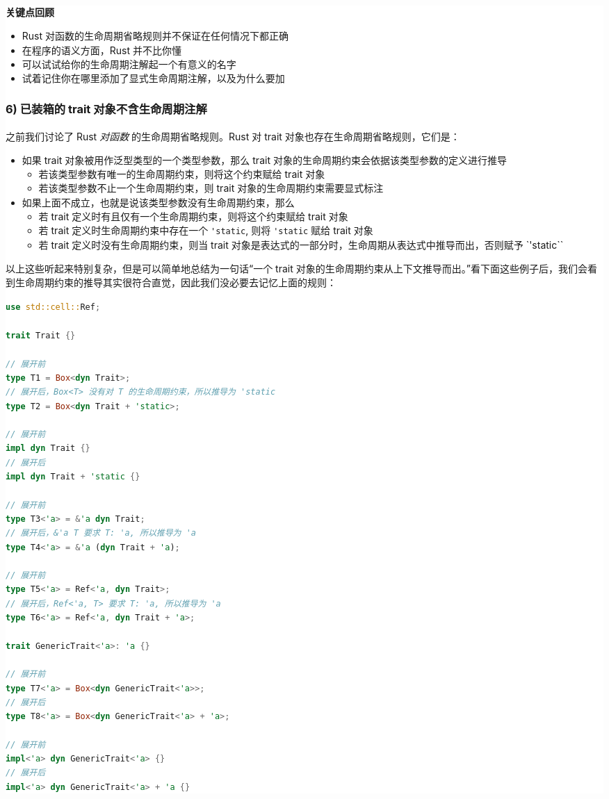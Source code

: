 **关键点回顾**
- Rust 对函数的生命周期省略规则并不保证在任何情况下都正确
- 在程序的语义方面，Rust 并不比你懂
- 可以试试给你的生命周期注解起一个有意义的名字
- 试着记住你在哪里添加了显式生命周期注解，以及为什么要加



### 6) 已装箱的 trait 对象不含生命周期注解

之前我们讨论了 Rust _对函数_ 的生命周期省略规则。Rust 对 trait 对象也存在生命周期省略规则，它们是：
- 如果 trait 对象被用作泛型类型的一个类型参数，那么 trait 对象的生命周期约束会依据该类型参数的定义进行推导
    - 若该类型参数有唯一的生命周期约束，则将这个约束赋给 trait 对象
    - 若该类型参数不止一个生命周期约束，则 trait 对象的生命周期约束需要显式标注
- 如果上面不成立，也就是说该类型参数没有生命周期约束，那么
    - 若 trait 定义时有且仅有一个生命周期约束，则将这个约束赋给 trait 对象
    - 若 trait 定义时生命周期约束中存在一个 `'static`, 则将 `'static` 赋给 trait 对象
    - 若 trait 定义时没有生命周期约束，则当 trait 对象是表达式的一部分时，生命周期从表达式中推导而出，否则赋予 `'static``

以上这些听起来特别复杂，但是可以简单地总结为一句话“一个 trait 对象的生命周期约束从上下文推导而出。”看下面这些例子后，我们会看到生命周期约束的推导其实很符合直觉，因此我们没必要去记忆上面的规则：

```rust
use std::cell::Ref;

trait Trait {}

// 展开前
type T1 = Box<dyn Trait>;
// 展开后，Box<T> 没有对 T 的生命周期约束，所以推导为 'static
type T2 = Box<dyn Trait + 'static>;

// 展开前
impl dyn Trait {}
// 展开后
impl dyn Trait + 'static {}

// 展开前
type T3<'a> = &'a dyn Trait;
// 展开后，&'a T 要求 T: 'a, 所以推导为 'a
type T4<'a> = &'a (dyn Trait + 'a);

// 展开前
type T5<'a> = Ref<'a, dyn Trait>;
// 展开后，Ref<'a, T> 要求 T: 'a, 所以推导为 'a
type T6<'a> = Ref<'a, dyn Trait + 'a>;

trait GenericTrait<'a>: 'a {}

// 展开前
type T7<'a> = Box<dyn GenericTrait<'a>>;
// 展开后
type T8<'a> = Box<dyn GenericTrait<'a> + 'a>;

// 展开前
impl<'a> dyn GenericTrait<'a> {}
// 展开后
impl<'a> dyn GenericTrait<'a> + 'a {}
```
